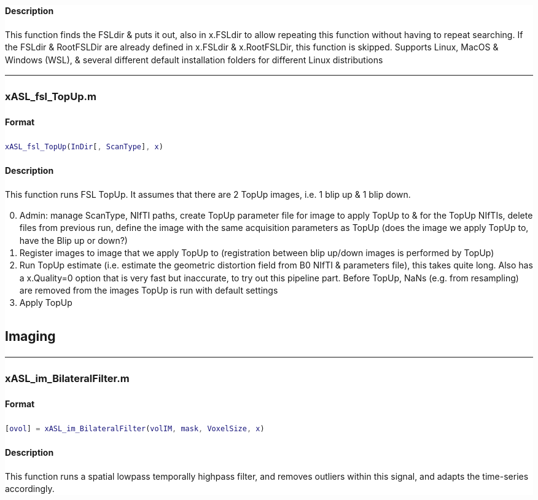 #### Description
This function finds the FSLdir & puts it out, also in
x.FSLdir to allow repeating this function without having to repeat
searching.
If the FSLdir & RootFSLDir are already defined in x.FSLdir & x.RootFSLDir, this function
is skipped.
Supports Linux, MacOS & Windows (WSL), & several different
default installation folders for different Linux
distributions


----
### xASL\_fsl\_TopUp.m

#### Format

```matlab
xASL_fsl_TopUp(InDir[, ScanType], x)
```

#### Description
This function runs FSL TopUp. It assumes that there are 2
TopUp images, i.e. 1 blip up & 1 blip down.

0. Admin: manage ScanType, NIfTI paths, create TopUp
parameter file for image to apply TopUp to & for the TopUp NIfTIs,
delete files from previous run, define the image with the
same acquisition parameters as TopUp (does the image
we apply TopUp to, have the Blip up or down?)
1. Register images to image that we apply TopUp to
(registration between blip up/down images is performed by
TopUp)
2. Run TopUp estimate (i.e. estimate the geometric distortion field from B0 NIfTI &
parameters file), this takes quite long. Also has a x.Quality=0 option that is very fast
but inaccurate, to try out this pipeline part. Before
TopUp, NaNs (e.g. from resampling) are removed from the images
TopUp is run with default settings
3. Apply TopUp


## Imaging

----
### xASL\_im\_BilateralFilter.m

#### Format

```matlab
[ovol] = xASL_im_BilateralFilter(volIM, mask, VoxelSize, x)
```

#### Description
This function runs a spatial lowpass temporally
highpass filter, and removes outliers within this signal, and adapts the
time-series accordingly.
